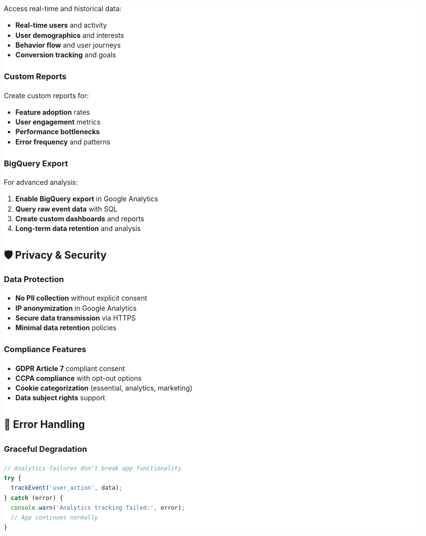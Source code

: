 Access real-time and historical data:
- **Real-time users** and activity
- **User demographics** and interests
- **Behavior flow** and user journeys
- **Conversion tracking** and goals

### Custom Reports

Create custom reports for:
- **Feature adoption** rates
- **User engagement** metrics
- **Performance bottlenecks**
- **Error frequency** and patterns

### BigQuery Export

For advanced analysis:
1. **Enable BigQuery export** in Google Analytics
2. **Query raw event data** with SQL
3. **Create custom dashboards** and reports
4. **Long-term data retention** and analysis

## 🛡️ Privacy & Security

### Data Protection

- **No PII collection** without explicit consent
- **IP anonymization** in Google Analytics
- **Secure data transmission** via HTTPS
- **Minimal data retention** policies

### Compliance Features

- **GDPR Article 7** compliant consent
- **CCPA compliance** with opt-out options
- **Cookie categorization** (essential, analytics, marketing)
- **Data subject rights** support

## 🚨 Error Handling

### Graceful Degradation

```typescript
// Analytics failures don't break app functionality
try {
  trackEvent('user_action', data);
} catch (error) {
  console.warn('Analytics tracking failed:', error);
  // App continues normally
}
```
